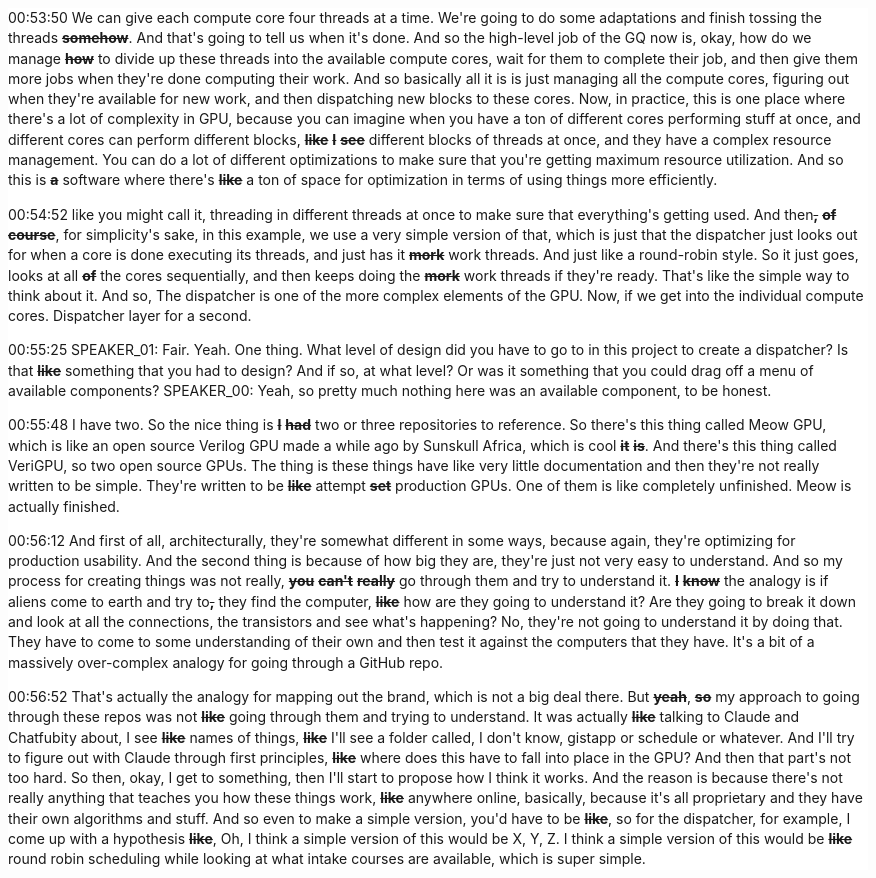00:53:50 
 We can give each compute core four threads at a time. We're going to do some adaptations and finish tossing the threads ~~**somehow**~~. And that's going to tell us when it's done. And so the high-level job of the GQ now is, okay, how do we manage ~~**how**~~ to divide up these threads into the available compute cores, wait for them to complete their job, and then give them more jobs when they're done computing their work. And so basically all it is is just managing all the compute cores, figuring out when they're available for new work, and then dispatching new blocks to these cores. Now, in practice, this is one place where there's a lot of complexity in GPU, because you can imagine when you have a ton of different cores performing stuff at once, and different cores can perform different blocks, ~~**like**~~ ~~**I**~~ ~~**see**~~ different blocks of threads at once, and they have a complex resource management. You can do a lot of different optimizations to make sure that you're getting maximum resource utilization. And so this is ~~**a**~~ software where there's ~~**like**~~ a ton of space for optimization in terms of using things more efficiently.

00:54:52 
 like you might call it, threading in different threads at once to make sure that everything's getting used. And then~~**,**~~ ~~**of**~~ ~~**course**~~, for simplicity's sake, in this example, we use a very simple version of that, which is just that the dispatcher just looks out for when a core is done executing its threads, and just has it ~~**mork**~~ work threads. And just like a round-robin style. So it just goes, looks at all ~~**of**~~ the cores sequentially, and then keeps doing the ~~**mork**~~ work threads if they're ready. That's like the simple way to think about it. And so, The dispatcher is one of the more complex elements of the GPU. Now, if we get into the individual compute cores. Dispatcher layer for a second.

00:55:25 
 SPEAKER_01: Fair. Yeah. One thing. What level of design did you have to go to in this project to create a dispatcher? Is that ~~**like**~~ something that you had to design? And if so, at what level? Or was it something that you could drag off a menu of available components? SPEAKER_00: Yeah, so pretty much nothing here was an available component, to be honest.

00:55:48 
 I have two. So the nice thing is ~~**I**~~ ~~**had**~~ two or three repositories to reference. So there's this thing called Meow GPU, which is like an open source Verilog GPU made a while ago by Sunskull Africa, which is cool ~~**it**~~ ~~**is**~~. And there's this thing called VeriGPU, so two open source GPUs. The thing is these things have like very little documentation and then they're not really written to be simple. They're written to be ~~**like**~~ attempt ~~**set**~~ production GPUs. One of them is like completely unfinished. Meow is actually finished.

00:56:12 
 And first of all, architecturally, they're somewhat different in some ways, because again, they're optimizing for production usability. And the second thing is because of how big they are, they're just not very easy to understand. And so my process for creating things was not really, ~~**you**~~ ~~**can't**~~ ~~**really**~~ go through them and try to understand it. ~~**I**~~ ~~**know**~~ the analogy is if aliens come to earth and try to~~**,**~~ they find the computer, ~~**like**~~ how are they going to understand it? Are they going to break it down and look at all the connections, the transistors and see what's happening? No, they're not going to understand it by doing that. They have to come to some understanding of their own and then test it against the computers that they have. It's a bit of a massively over-complex analogy for going through a GitHub repo.

00:56:52 
 That's actually the analogy for mapping out the brand, which is not a big deal there. But ~~**yeah**~~, ~~**so**~~ my approach to going through these repos was not ~~**like**~~ going through them and trying to understand. It was actually ~~**like**~~ talking to Claude and Chatfubity about, I see ~~**like**~~ names of things, ~~**like**~~ I'll see a folder called, I don't know, gistapp or schedule or whatever. And I'll try to figure out with Claude through first principles, ~~**like**~~ where does this have to fall into place in the GPU? And then that part's not too hard. So then, okay, I get to something, then I'll start to propose how I think it works. And the reason is because there's not really anything that teaches you how these things work, ~~**like**~~ anywhere online, basically, because it's all proprietary and they have their own algorithms and stuff. And so even to make a simple version, you'd have to be ~~**like**~~, so for the dispatcher, for example, I come up with a hypothesis ~~**like**~~, Oh, I think a simple version of this would be X, Y, Z. I think a simple version of this would be ~~**like**~~ round robin scheduling while looking at what intake courses are available, which is super simple.
